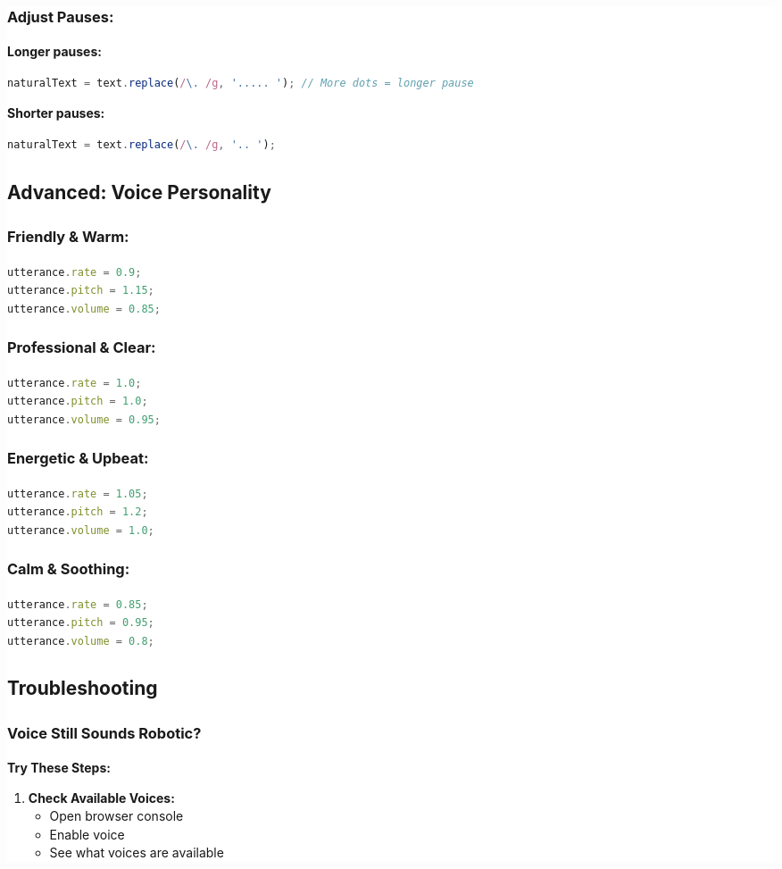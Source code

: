 ### Adjust Pauses:

**Longer pauses:**
```javascript
naturalText = text.replace(/\. /g, '..... '); // More dots = longer pause
```

**Shorter pauses:**
```javascript
naturalText = text.replace(/\. /g, '.. ');
```

## Advanced: Voice Personality

### Friendly & Warm:
```javascript
utterance.rate = 0.9;
utterance.pitch = 1.15;
utterance.volume = 0.85;
```

### Professional & Clear:
```javascript
utterance.rate = 1.0;
utterance.pitch = 1.0;
utterance.volume = 0.95;
```

### Energetic & Upbeat:
```javascript
utterance.rate = 1.05;
utterance.pitch = 1.2;
utterance.volume = 1.0;
```

### Calm & Soothing:
```javascript
utterance.rate = 0.85;
utterance.pitch = 0.95;
utterance.volume = 0.8;
```

## Troubleshooting

### Voice Still Sounds Robotic?

**Try These Steps:**

1. **Check Available Voices:**
   - Open browser console
   - Enable voice
   - See what voices are available
